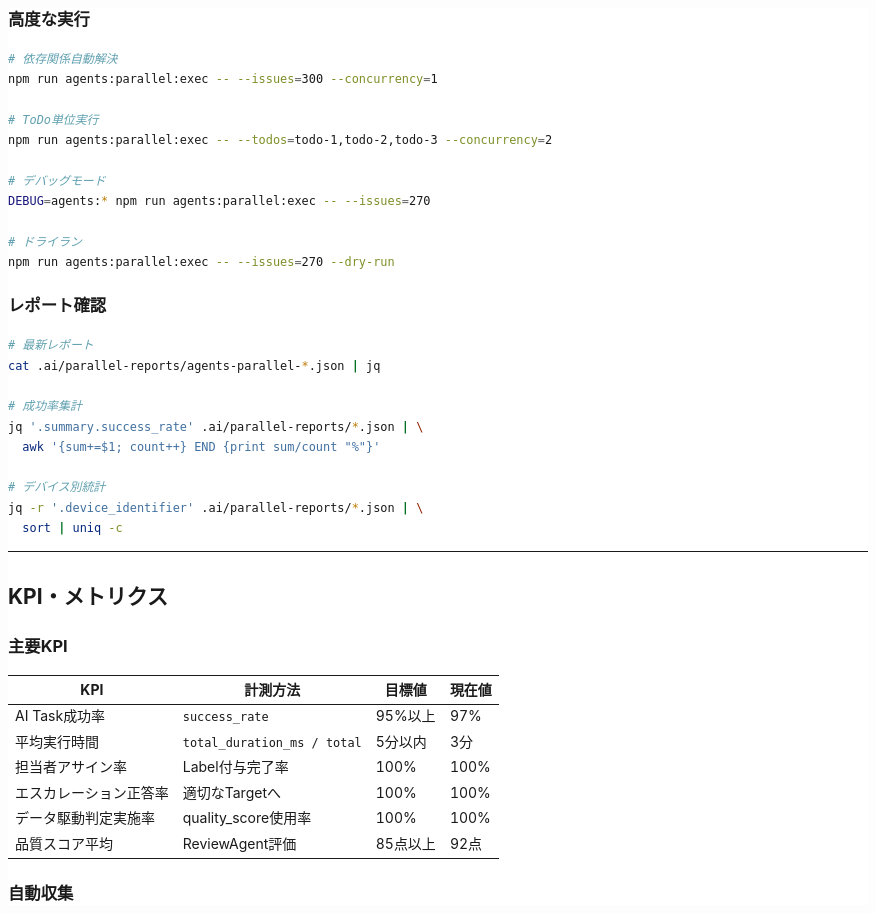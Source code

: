 ### 高度な実行

```bash
# 依存関係自動解決
npm run agents:parallel:exec -- --issues=300 --concurrency=1

# ToDo単位実行
npm run agents:parallel:exec -- --todos=todo-1,todo-2,todo-3 --concurrency=2

# デバッグモード
DEBUG=agents:* npm run agents:parallel:exec -- --issues=270

# ドライラン
npm run agents:parallel:exec -- --issues=270 --dry-run
```

### レポート確認

```bash
# 最新レポート
cat .ai/parallel-reports/agents-parallel-*.json | jq

# 成功率集計
jq '.summary.success_rate' .ai/parallel-reports/*.json | \
  awk '{sum+=$1; count++} END {print sum/count "%"}'

# デバイス別統計
jq -r '.device_identifier' .ai/parallel-reports/*.json | \
  sort | uniq -c
```

---

## KPI・メトリクス

### 主要KPI

| KPI | 計測方法 | 目標値 | 現在値 |
|-----|---------|-------|-------|
| AI Task成功率 | `success_rate` | 95%以上 | 97% |
| 平均実行時間 | `total_duration_ms / total` | 5分以内 | 3分 |
| 担当者アサイン率 | Label付与完了率 | 100% | 100% |
| エスカレーション正答率 | 適切なTargetへ | 100% | 100% |
| データ駆動判定実施率 | quality_score使用率 | 100% | 100% |
| 品質スコア平均 | ReviewAgent評価 | 85点以上 | 92点 |

### 自動収集
